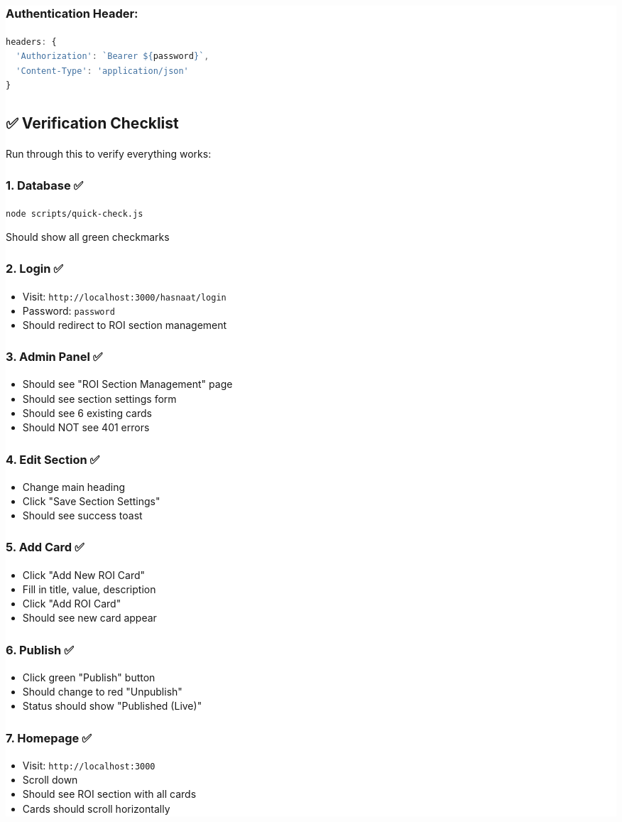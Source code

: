 ### Authentication Header:
```javascript
headers: {
  'Authorization': `Bearer ${password}`,
  'Content-Type': 'application/json'
}
```

## ✅ Verification Checklist

Run through this to verify everything works:

### 1. Database ✅
```bash
node scripts/quick-check.js
```
Should show all green checkmarks

### 2. Login ✅
- Visit: `http://localhost:3000/hasnaat/login`
- Password: `password`
- Should redirect to ROI section management

### 3. Admin Panel ✅
- Should see "ROI Section Management" page
- Should see section settings form
- Should see 6 existing cards
- Should NOT see 401 errors

### 4. Edit Section ✅
- Change main heading
- Click "Save Section Settings"
- Should see success toast

### 5. Add Card ✅
- Click "Add New ROI Card"
- Fill in title, value, description
- Click "Add ROI Card"
- Should see new card appear

### 6. Publish ✅
- Click green "Publish" button
- Should change to red "Unpublish"
- Status should show "Published (Live)"

### 7. Homepage ✅
- Visit: `http://localhost:3000`
- Scroll down
- Should see ROI section with all cards
- Cards should scroll horizontally
